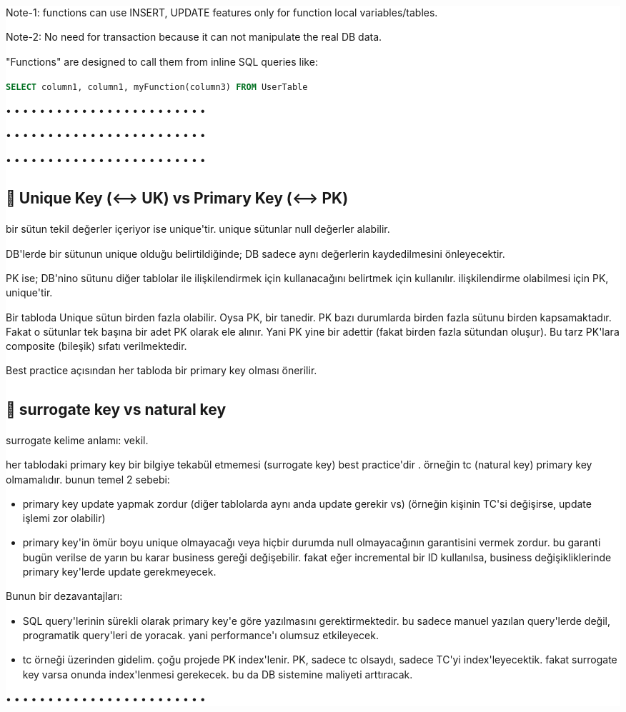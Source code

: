 Note-1: functions can use INSERT, UPDATE features only for function local variables/tables.

Note-2: No need for transaction because it can not manipulate the real DB data.

"Functions" are designed to call them from inline SQL queries like:

```sql
SELECT column1, column1, myFunction(column3) FROM UserTable
```

• • • • • • • • • • • • • • • • • • • • • • • •

• • • • • • • • • • • • • • • • • • • • • • • •

• • • • • • • • • • • • • • • • • • • • • • • •

## 📌 Unique Key (⟷ UK) vs Primary Key (⟷ PK)

bir sütun tekil değerler içeriyor ise unique'tir. unique sütunlar null değerler alabilir.

DB'lerde bir sütunun unique olduğu belirtildiğinde; DB sadece aynı değerlerin kaydedilmesini önleyecektir.

PK ise; DB'nino sütunu diğer tablolar ile ilişkilendirmek için kullanacağını belirtmek için kullanılır. ilişkilendirme olabilmesi için PK, unique'tir.

Bir tabloda Unique sütun birden fazla olabilir. Oysa PK, bir tanedir. PK bazı durumlarda birden fazla sütunu birden kapsamaktadır. Fakat o sütunlar tek başına bir adet PK olarak ele alınır. Yani PK yine bir adettir (fakat birden fazla sütundan oluşur). Bu tarz PK'lara composite (bileşik) sıfatı verilmektedir.

Best practice açısından her tabloda bir primary key olması önerilir.

## 📌 surrogate key vs natural key

surrogate kelime anlamı: vekil.

her tablodaki primary key bir bilgiye tekabül etmemesi (surrogate key) best practice'dir . örneğin tc (natural key) primary key olmamalıdır. bunun temel 2 sebebi:

- primary key update yapmak zordur (diğer tablolarda aynı anda update gerekir vs) (örneğin kişinin TC'si değişirse, update işlemi zor olabilir)

- primary key'in ömür boyu unique olmayacağı veya hiçbir durumda null olmayacağının garantisini vermek zordur. bu garanti bugün verilse de yarın bu karar business gereği değişebilir. fakat eğer incremental bir ID kullanılsa, business değişikliklerinde primary key'lerde update gerekmeyecek.

Bunun bir dezavantajları:

- SQL query'lerinin sürekli olarak primary key'e göre yazılmasını gerektirmektedir. bu sadece manuel yazılan query'lerde değil, programatik query'leri de yoracak. yani performance'ı olumsuz etkileyecek.

- tc örneği üzerinden gidelim. çoğu projede PK index'lenir. PK, sadece tc olsaydı, sadece TC'yi index'leyecektik. fakat surrogate key varsa onunda index'lenmesi gerekecek. bu da DB sistemine maliyeti arttıracak.

• • • • • • • • • • • • • • • • • • • • • • • •
